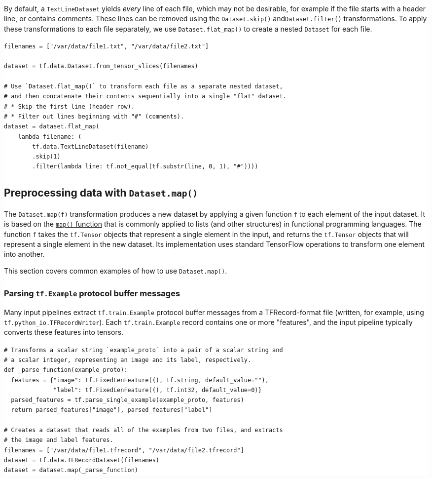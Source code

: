By default, a `TextLineDataset` yields *every* line of each file, which may not be desirable, for example if the file starts with a header line, or contains comments. These lines can be removed using the `Dataset.skip()` and`Dataset.filter()` transformations. To apply these transformations to each file separately, we use `Dataset.flat_map()` to create a nested `Dataset` for each file.

```
filenames = ["/var/data/file1.txt", "/var/data/file2.txt"]

dataset = tf.data.Dataset.from_tensor_slices(filenames)

# Use `Dataset.flat_map()` to transform each file as a separate nested dataset,
# and then concatenate their contents sequentially into a single "flat" dataset.
# * Skip the first line (header row).
# * Filter out lines beginning with "#" (comments).
dataset = dataset.flat_map(
    lambda filename: (
        tf.data.TextLineDataset(filename)
        .skip(1)
        .filter(lambda line: tf.not_equal(tf.substr(line, 0, 1), "#"))))

```

## Preprocessing data with `Dataset.map()`

The `Dataset.map(f)` transformation produces a new dataset by applying a given function `f` to each element of the input dataset. It is based on the [`map()` function](https://en.wikipedia.org/wiki/Map_(higher-order_function)) that is commonly applied to lists (and other structures) in functional programming languages. The function `f` takes the `tf.Tensor` objects that represent a single element in the input, and returns the `tf.Tensor` objects that will represent a single element in the new dataset. Its implementation uses standard TensorFlow operations to transform one element into another.

This section covers common examples of how to use `Dataset.map()`.

### Parsing `tf.Example` protocol buffer messages

Many input pipelines extract `tf.train.Example` protocol buffer messages from a TFRecord-format file (written, for example, using `tf.python_io.TFRecordWriter`). Each `tf.train.Example` record contains one or more "features", and the input pipeline typically converts these features into tensors.

```
# Transforms a scalar string `example_proto` into a pair of a scalar string and
# a scalar integer, representing an image and its label, respectively.
def _parse_function(example_proto):
  features = {"image": tf.FixedLenFeature((), tf.string, default_value=""),
              "label": tf.FixedLenFeature((), tf.int32, default_value=0)}
  parsed_features = tf.parse_single_example(example_proto, features)
  return parsed_features["image"], parsed_features["label"]

# Creates a dataset that reads all of the examples from two files, and extracts
# the image and label features.
filenames = ["/var/data/file1.tfrecord", "/var/data/file2.tfrecord"]
dataset = tf.data.TFRecordDataset(filenames)
dataset = dataset.map(_parse_function)

```
